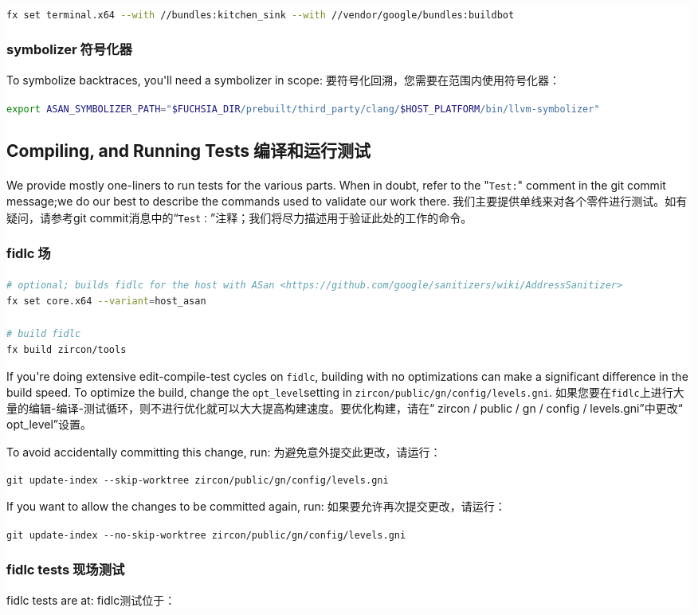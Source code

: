 ```sh
fx set terminal.x64 --with //bundles:kitchen_sink --with //vendor/google/bundles:buildbot
```
 

 
### symbolizer  符号化器 

To symbolize backtraces, you'll need a symbolizer in scope:  要符号化回溯，您需要在范围内使用符号化器：

```sh
export ASAN_SYMBOLIZER_PATH="$FUCHSIA_DIR/prebuilt/third_party/clang/$HOST_PLATFORM/bin/llvm-symbolizer"
```
 

 
## Compiling, and Running Tests  编译和运行测试 

We provide mostly one-liners to run tests for the various parts. When in doubt, refer to the "`Test:`" comment in the git commit message;we do our best to describe the commands used to validate our work there. 我们主要提供单线来对各个零件进行测试。如有疑问，请参考git commit消息中的“`Test：`”注释；我们将尽力描述用于验证此处的工作的命令。

 
### fidlc  场 

```sh
# optional; builds fidlc for the host with ASan <https://github.com/google/sanitizers/wiki/AddressSanitizer>
fx set core.x64 --variant=host_asan

# build fidlc
fx build zircon/tools
```
 

If you're doing extensive edit-compile-test cycles on `fidlc`, building with no optimizations can make a significant difference in the build speed. To optimize the build, change the `opt_level`setting in `zircon/public/gn/config/levels.gni`. 如果您要在`fidlc`上进行大量的编辑-编译-测试循环，则不进行优化就可以大大提高构建速度。要优化构建，请在“ zircon / public / gn / config / levels.gni”中更改“ opt_level”设置。

To avoid accidentally committing this change, run:  为避免意外提交此更改，请运行：

```
git update-index --skip-worktree zircon/public/gn/config/levels.gni
```
 

If you want to allow the changes to be committed again, run:  如果要允许再次提交更改，请运行：

```
git update-index --no-skip-worktree zircon/public/gn/config/levels.gni
```
 

 
### fidlc tests  现场测试 

fidlc tests are at:  fidlc测试位于：

 